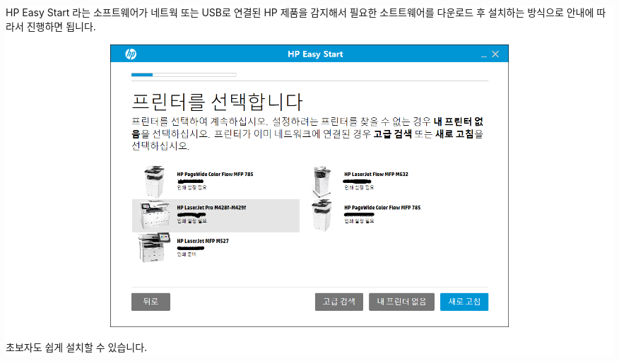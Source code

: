 
HP Easy Start 라는 소프트웨어가 네트웍 또는 USB로 연결된 HP 제품을 감지해서 필요한 소트트웨어를 다운로드 후 설치하는 방식으로 안내에 따라서 진행하면 됩니다.

<center><img src="..\images\M428_02.png" style="zoom:55%;" /></center>


초보자도 쉽게 설치할 수 있습니다.
